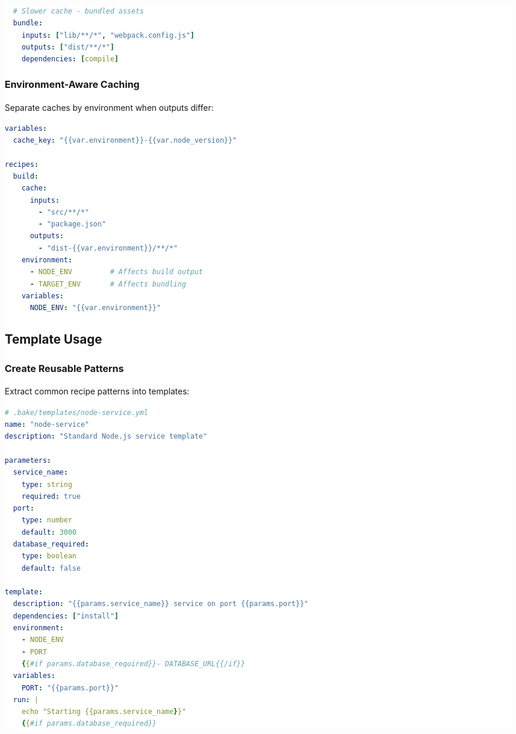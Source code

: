 ```yaml
  # Slower cache - bundled assets
  bundle:
    inputs: ["lib/**/*", "webpack.config.js"]
    outputs: ["dist/**/*"]  
    dependencies: [compile]
```

### Environment-Aware Caching

Separate caches by environment when outputs differ:

```yaml
variables:
  cache_key: "{{var.environment}}-{{var.node_version}}"
  
recipes:
  build:
    cache:
      inputs:
        - "src/**/*"
        - "package.json"
      outputs:
        - "dist-{{var.environment}}/**/*"
    environment:
      - NODE_ENV         # Affects build output
      - TARGET_ENV       # Affects bundling
    variables:
      NODE_ENV: "{{var.environment}}"
```

## Template Usage

### Create Reusable Patterns

Extract common recipe patterns into templates:

```yaml
# .bake/templates/node-service.yml
name: "node-service"
description: "Standard Node.js service template"

parameters:
  service_name:
    type: string
    required: true
  port:
    type: number  
    default: 3000
  database_required:
    type: boolean
    default: false

template:
  description: "{{params.service_name}} service on port {{params.port}}"
  dependencies: ["install"]
  environment:
    - NODE_ENV
    - PORT
    {{#if params.database_required}}- DATABASE_URL{{/if}}
  variables:
    PORT: "{{params.port}}"
  run: |
    echo "Starting {{params.service_name}}"
    {{#if params.database_required}}
```